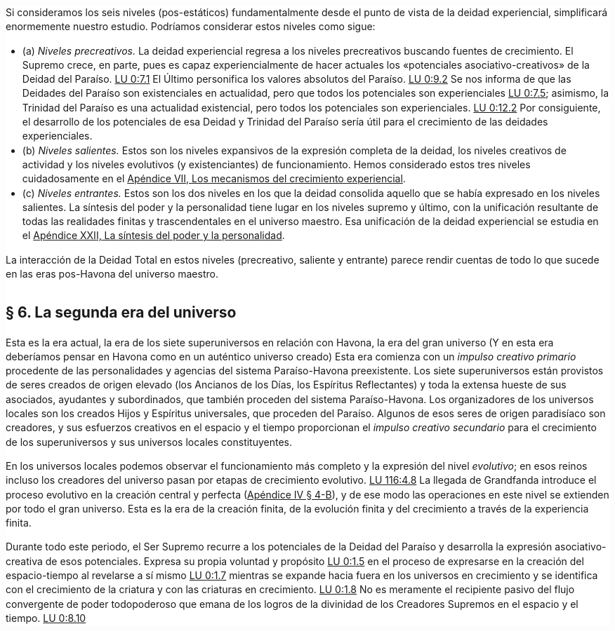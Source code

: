 Si consideramos los seis niveles (pos-estáticos) fundamentalmente desde el punto de vista de la deidad experiencial, simplificará enormemente nuestro estudio. Podríamos considerar estos niveles como sigue:
- (a) _Niveles precreativos._ La deidad experiencial regresa a los niveles precreativos buscando fuentes de crecimiento. El Supremo crece, en parte, pues es capaz experiencialmente de hacer actuales los «potenciales asociativo-creativos» de la Deidad del Paraíso. <a id="s104_264"></a>[LU 0:7.1](/es/The_Urantia_Book/0#p7_1) El Último personifica los valores absolutos del Paraíso. <a id="s104_361"></a>[LU 0:9.2](/es/The_Urantia_Book/0#p9_2) Se nos informa de que las Deidades del Paraíso son existenciales en actualidad, pero que todos los potenciales son experienciales <a id="s104_531"></a>[LU 0:7.5](/es/The_Urantia_Book/0#p7_5); asimismo, la Trinidad del Paraíso es una actualidad existencial, pero todos los potenciales son experienciales. <a id="s104_684"></a>[LU 0:12.2](/es/The_Urantia_Book/0#p12_2) Por consiguiente, el desarrollo de los potenciales de esa Deidad y Trinidad del Paraíso sería útil para el crecimiento de las deidades experienciales.
- (b) _Niveles salientes._ Estos son los niveles expansivos de la expresión completa de la deidad, los niveles creativos de actividad y los niveles evolutivos (y existenciantes) de funcionamiento. Hemos considerado estos tres niveles cuidadosamente en el [Apéndice VII, Los mecanismos del crecimiento experiencial](/es/article/William_S_Sadler_Jr/Appendices_to_Study_of_the_Master_Universe/Appendix_7).
- (c) _Niveles entrantes._ Estos son los dos niveles en los que la deidad consolida aquello que se había expresado en los niveles salientes. La síntesis del poder y la personalidad tiene lugar en los niveles supremo y último, con la unificación resultante de todas las realidades finitas y trascendentales en el universo maestro. Esa unificación de la deidad experiencial se estudia en el [Apéndice XXII, La síntesis del poder y la personalidad](/es/article/William_S_Sadler_Jr/Appendices_to_Study_of_the_Master_Universe/Appendix_22).

La interacción de la Deidad Total en estos niveles (precreativo, saliente y entrante) parece rendir cuentas de todo lo que sucede en las eras pos-Havona del universo maestro.

## § 6. La segunda era del universo

Esta es la era actual, la era de los siete superuniversos en relación con Havona, la era del gran universo (Y en esta era deberíamos pensar en Havona como en un auténtico universo creado) Esta era comienza con un _impulso creativo primario_ procedente de las personalidades y agencias del sistema Paraíso-Havona preexistente. Los siete superuniversos están provistos de seres creados de origen elevado (los Ancianos de los Días, los Espíritus Reflectantes) y toda la extensa hueste de sus asociados, ayudantes y subordinados, que también proceden del sistema Paraíso-Havona. Los organizadores de los universos locales son los creados Hijos y Espíritus universales, que proceden del Paraíso. Algunos de esos seres de origen paradisíaco son creadores, y sus esfuerzos creativos en el espacio y el tiempo proporcionan el _impulso creativo secundario_ para el crecimiento de los superuniversos y sus universos locales constituyentes.

En los universos locales podemos observar el funcionamiento más completo y la expresión del nivel _evolutivo_; en esos reinos incluso los creadores del universo pasan por etapas de crecimiento evolutivo. <a id="s114_204"></a>[LU 116:4.8](/es/The_Urantia_Book/116#p4_8) La llegada de Grandfanda introduce el proceso evolutivo en la creación central y perfecta ([Apéndice IV § 4-B](/es/article/William_S_Sadler_Jr/Appendices_to_Study_of_the_Master_Universe/Appendix_4#h-4-b-havona-en-la-segunda-era)), y de ese modo las operaciones en este nivel se extienden por todo el gran universo. Esta es la era de la creación finita, de la evolución finita y del crecimiento a través de la experiencia finita.

Durante todo este periodo, el Ser Supremo recurre a los potenciales de la Deidad del Paraíso y desarrolla la expresión asociativo-creativa de esos potenciales. Expresa su propia voluntad y propósito <a id="s116_199"></a>[LU 0:1.5](/es/The_Urantia_Book/0#p1_5) en el proceso de expresarse en la creación del espacio-tiempo al revelarse a sí mismo <a id="s116_325"></a>[LU 0:1.7](/es/The_Urantia_Book/0#p1_7) mientras se expande hacia fuera en los universos en crecimiento y se identifica con el crecimiento de la criatura y con las criaturas en crecimiento. <a id="s116_515"></a>[LU 0:1.8](/es/The_Urantia_Book/0#p1_8) No es meramente el recipiente pasivo del flujo convergente de poder todopoderoso que emana de los logros de la divinidad de los Creadores Supremos en el espacio y el tiempo. <a id="s116_729"></a>[LU 0:8.10](/es/The_Urantia_Book/0#p8_10)
